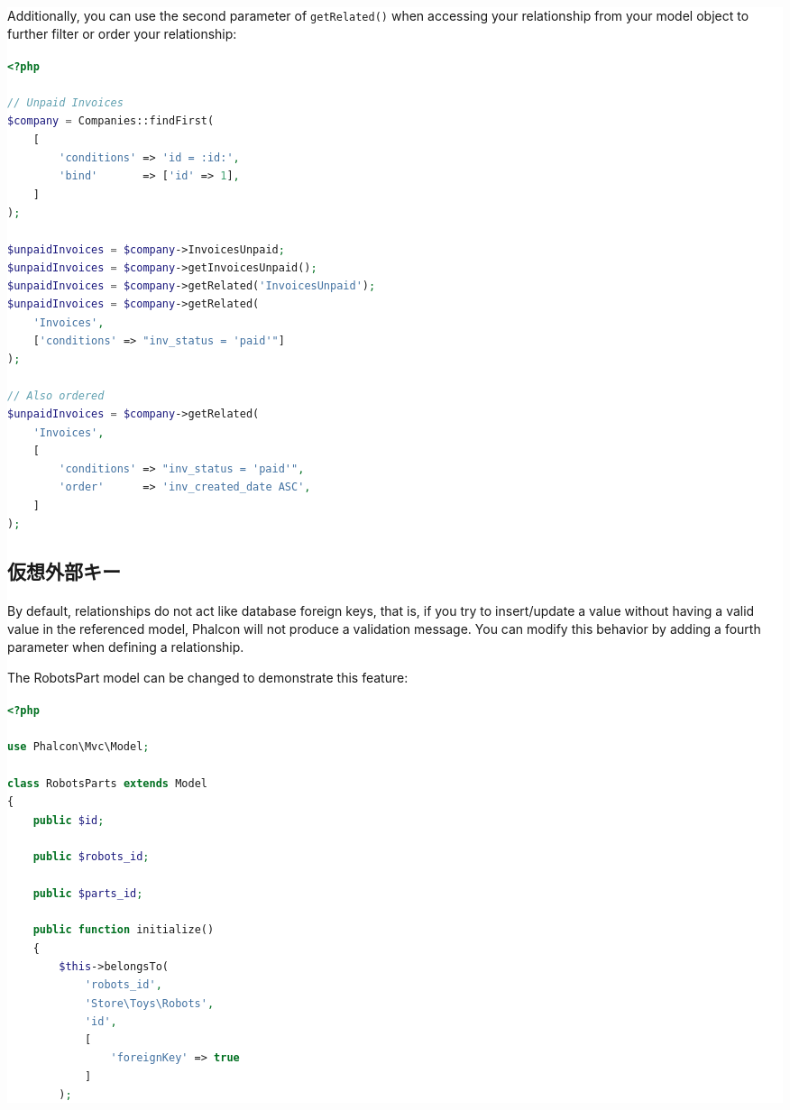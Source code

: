 Additionally, you can use the second parameter of `getRelated()` when accessing your relationship from your model object to further filter or order your relationship:

```php
<?php

// Unpaid Invoices
$company = Companies::findFirst(
    [
        'conditions' => 'id = :id:',
        'bind'       => ['id' => 1],
    ]
);

$unpaidInvoices = $company->InvoicesUnpaid;
$unpaidInvoices = $company->getInvoicesUnpaid();
$unpaidInvoices = $company->getRelated('InvoicesUnpaid');
$unpaidInvoices = $company->getRelated(
    'Invoices', 
    ['conditions' => "inv_status = 'paid'"]
);

// Also ordered
$unpaidInvoices = $company->getRelated(
    'Invoices', 
    [
        'conditions' => "inv_status = 'paid'",
        'order'      => 'inv_created_date ASC',
    ]
);
```

<a name='virtual-foreign-keys'></a>

## 仮想外部キー

By default, relationships do not act like database foreign keys, that is, if you try to insert/update a value without having a valid value in the referenced model, Phalcon will not produce a validation message. You can modify this behavior by adding a fourth parameter when defining a relationship.

The RobotsPart model can be changed to demonstrate this feature:

```php
<?php

use Phalcon\Mvc\Model;

class RobotsParts extends Model
{
    public $id;

    public $robots_id;

    public $parts_id;

    public function initialize()
    {
        $this->belongsTo(
            'robots_id',
            'Store\Toys\Robots',
            'id',
            [
                'foreignKey' => true
            ]
        );

```